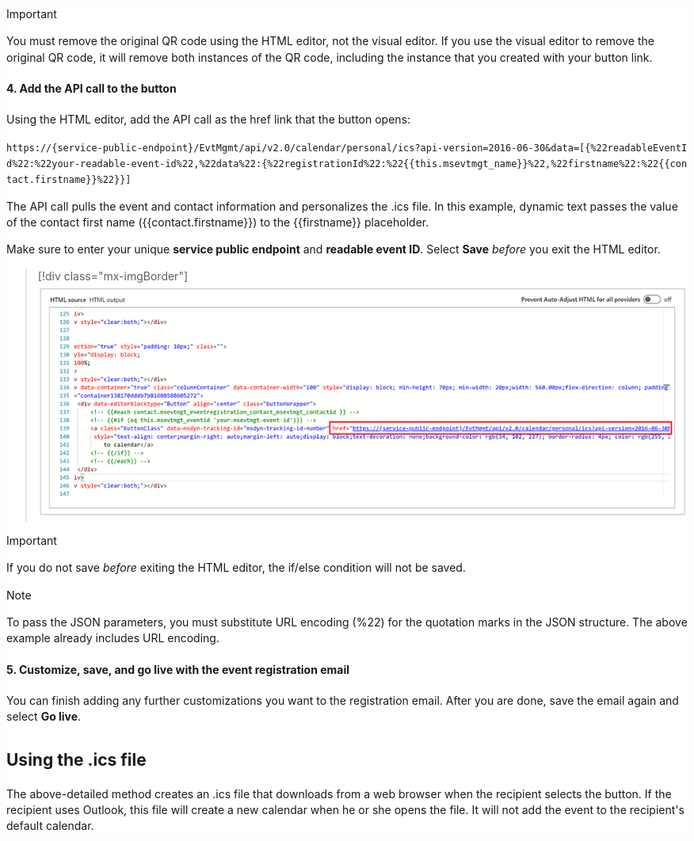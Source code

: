 > [!IMPORTANT]
> You must remove the original QR code using the HTML editor, not the visual editor. If you use the visual editor to remove the original QR code, it will remove both instances of the QR code, including the instance that you created with your button link.

#### 4. Add the API call to the button

Using the HTML editor, add the API call as the href link that the button opens:

``https://{service-public-endpoint}/EvtMgmt/api/v2.0/calendar/personal/ics?api-version=2016-06-30&data=[{%22readableEventId%22:%22your-readable-event-id%22,%22data%22:{%22registrationId%22:%22{{this.msevtmgt_name}}%22,%22firstname%22:%22{{contact.firstname}}%22}}]``

The API call pulls the event and contact information and personalizes the .ics file. In this example, dynamic text passes the value of the contact first name ({{contact.firstname}}) to the {{firstname}} placeholder.

Make sure to enter your unique **service public endpoint** and **readable event ID**. Select **Save** *before* you exit the HTML editor.

> [!div class="mx-imgBorder"]
> ![HTML with API call added](../media/ics-add-api-call.png)

> [!IMPORTANT]
> If you do not save *before* exiting the HTML editor, the if/else condition will not be saved.

> [!NOTE]
> To pass the JSON parameters, you must substitute URL encoding (%22) for the quotation marks in the JSON structure. The above example already includes URL encoding.

#### 5. Customize, save, and go live with the event registration email

You can finish adding any further customizations you want to the registration email. After you are done, save the email again and select **Go live**.

## Using the .ics file

The above-detailed method creates an .ics file that downloads from a web browser when the recipient selects the button. If the recipient uses Outlook, this file will create a new calendar when he or she opens the file. It will not add the event to the recipient's default calendar.

